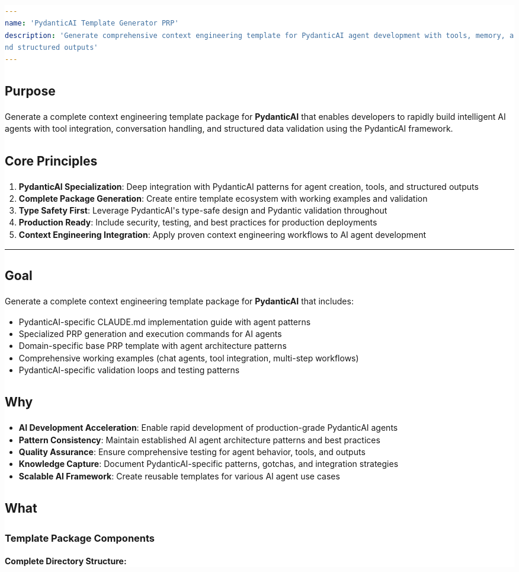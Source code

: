 ```yaml
---
name: 'PydanticAI Template Generator PRP'
description: 'Generate comprehensive context engineering template for PydanticAI agent development with tools, memory, and structured outputs'
---
```


## Purpose

Generate a complete context engineering template package for **PydanticAI** that enables developers to rapidly build intelligent AI agents with tool integration, conversation handling, and structured data validation using the PydanticAI framework.

## Core Principles

1. **PydanticAI Specialization**: Deep integration with PydanticAI patterns for agent creation, tools, and structured outputs
2. **Complete Package Generation**: Create entire template ecosystem with working examples and validation
3. **Type Safety First**: Leverage PydanticAI's type-safe design and Pydantic validation throughout
4. **Production Ready**: Include security, testing, and best practices for production deployments
5. **Context Engineering Integration**: Apply proven context engineering workflows to AI agent development

---

## Goal

Generate a complete context engineering template package for **PydanticAI** that includes:

- PydanticAI-specific CLAUDE.md implementation guide with agent patterns
- Specialized PRP generation and execution commands for AI agents
- Domain-specific base PRP template with agent architecture patterns
- Comprehensive working examples (chat agents, tool integration, multi-step workflows)
- PydanticAI-specific validation loops and testing patterns

## Why

- **AI Development Acceleration**: Enable rapid development of production-grade PydanticAI agents
- **Pattern Consistency**: Maintain established AI agent architecture patterns and best practices
- **Quality Assurance**: Ensure comprehensive testing for agent behavior, tools, and outputs
- **Knowledge Capture**: Document PydanticAI-specific patterns, gotchas, and integration strategies
- **Scalable AI Framework**: Create reusable templates for various AI agent use cases

## What

### Template Package Components

**Complete Directory Structure:**
